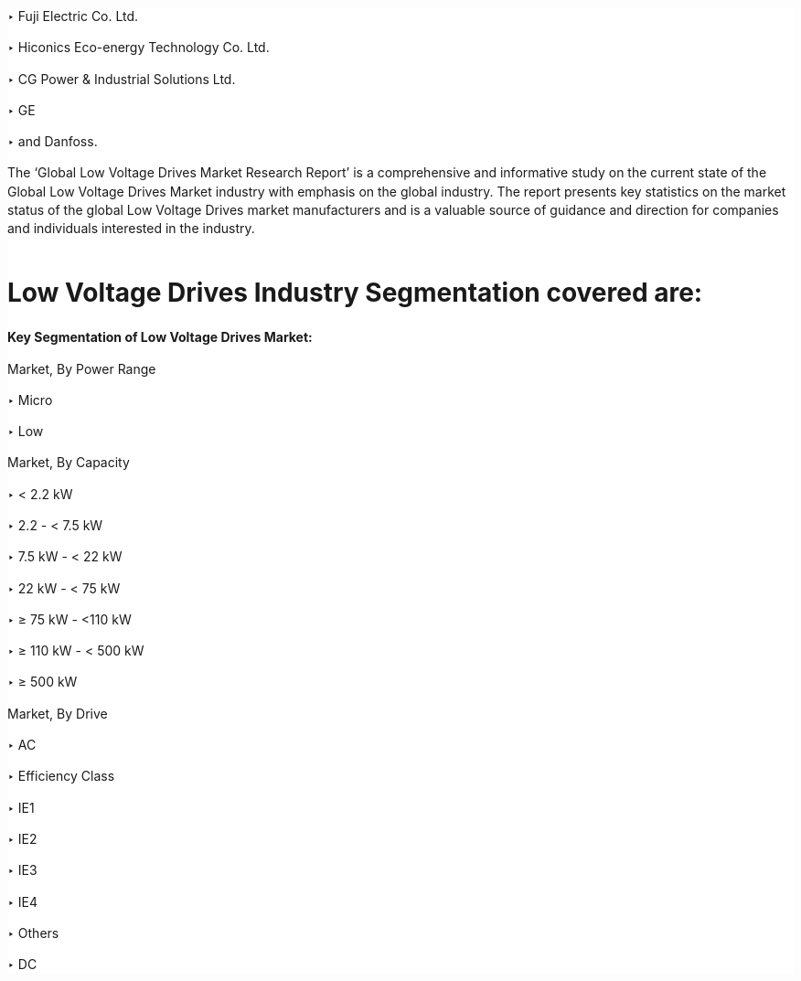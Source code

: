 ‣ Fuji Electric Co. Ltd.

‣ Hiconics Eco-energy Technology Co. Ltd.

‣ CG Power & Industrial Solutions Ltd.

‣ GE

‣ and Danfoss.

The ‘Global Low Voltage Drives Market Research Report’ is a comprehensive and informative study on the current state of the Global Low Voltage Drives Market industry with emphasis on the global industry. The report presents key statistics on the market status of the global Low Voltage Drives market manufacturers and is a valuable source of guidance and direction for companies and individuals interested in the industry.

# <strong>Low Voltage Drives Industry Segmentation covered are:</strong>

<strong>Key Segmentation of Low Voltage Drives Market:</strong> 


Market, By Power Range

‣ Micro

‣ Low


Market, By Capacity

‣ < 2.2 kW

‣ 2.2 - < 7.5 kW

‣ 7.5 kW - < 22 kW

‣ 22 kW - < 75 kW

‣ ≥ 75 kW - <110 kW

‣ ≥ 110 kW - < 500 kW

‣ ≥ 500 kW


Market, By Drive

‣ AC

‣ Efficiency Class

‣ IE1

‣ IE2

‣ IE3

‣ IE4

‣ Others

‣ DC
